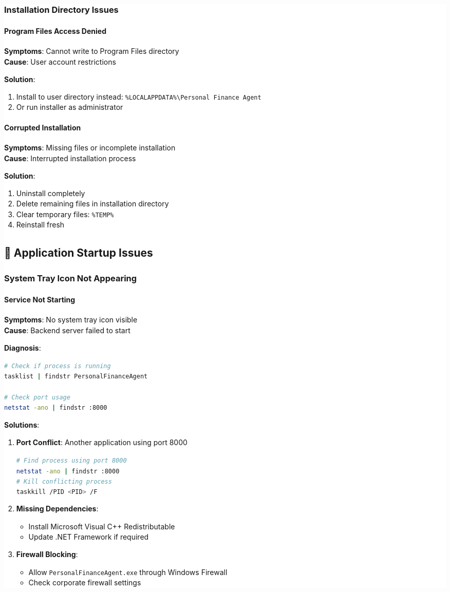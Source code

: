 ### Installation Directory Issues

#### Program Files Access Denied
**Symptoms**: Cannot write to Program Files directory  
**Cause**: User account restrictions  

**Solution**:
1. Install to user directory instead: `%LOCALAPPDATA%\Personal Finance Agent`
2. Or run installer as administrator

#### Corrupted Installation
**Symptoms**: Missing files or incomplete installation  
**Cause**: Interrupted installation process  

**Solution**:
1. Uninstall completely
2. Delete remaining files in installation directory
3. Clear temporary files: `%TEMP%`
4. Reinstall fresh

## 🚀 Application Startup Issues

### System Tray Icon Not Appearing

#### Service Not Starting
**Symptoms**: No system tray icon visible  
**Cause**: Backend server failed to start  

**Diagnosis**:
```bash
# Check if process is running
tasklist | findstr PersonalFinanceAgent

# Check port usage
netstat -ano | findstr :8000
```

**Solutions**:
1. **Port Conflict**: Another application using port 8000
   ```bash
   # Find process using port 8000
   netstat -ano | findstr :8000
   # Kill conflicting process
   taskkill /PID <PID> /F
   ```

2. **Missing Dependencies**: 
   - Install Microsoft Visual C++ Redistributable
   - Update .NET Framework if required

3. **Firewall Blocking**:
   - Allow `PersonalFinanceAgent.exe` through Windows Firewall
   - Check corporate firewall settings
